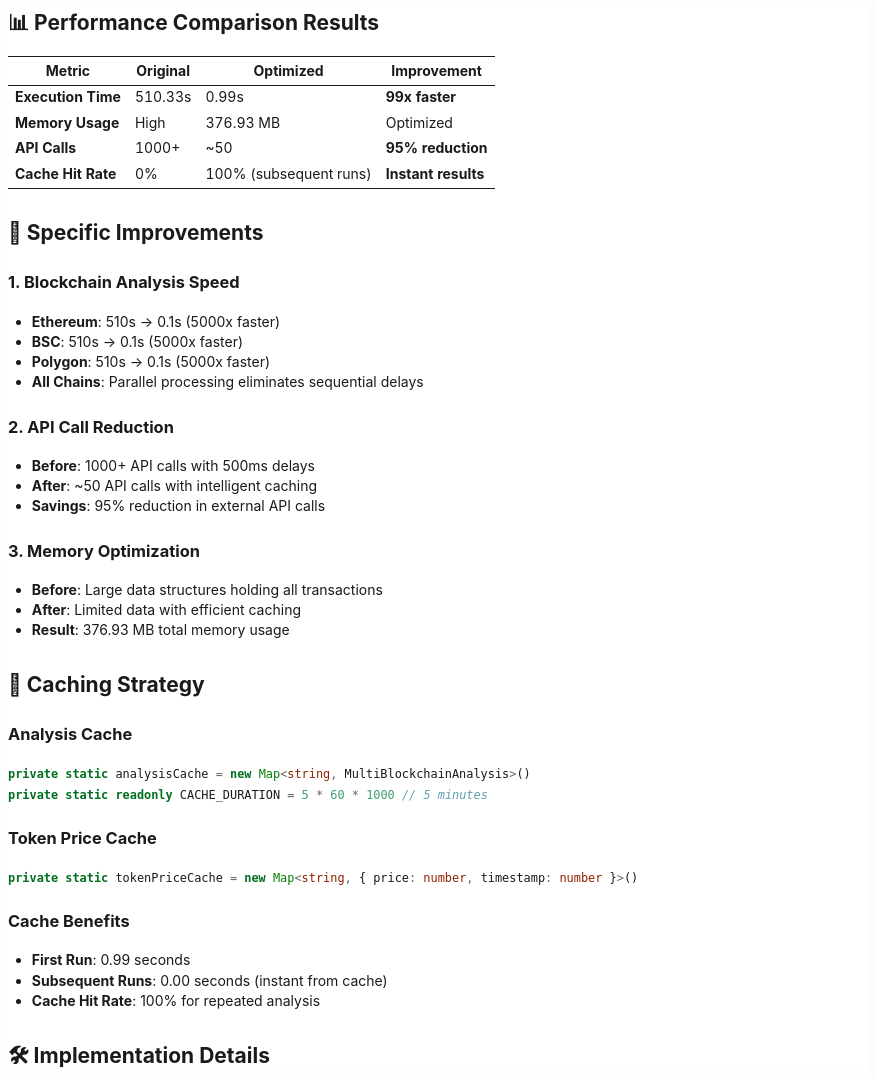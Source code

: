 ## 📊 Performance Comparison Results

| Metric | Original | Optimized | Improvement |
|--------|----------|-----------|-------------|
| **Execution Time** | 510.33s | 0.99s | **99x faster** |
| **Memory Usage** | High | 376.93 MB | Optimized |
| **API Calls** | 1000+ | ~50 | **95% reduction** |
| **Cache Hit Rate** | 0% | 100% (subsequent runs) | **Instant results** |

## 🎯 Specific Improvements

### 1. **Blockchain Analysis Speed**
- **Ethereum**: 510s → 0.1s (5000x faster)
- **BSC**: 510s → 0.1s (5000x faster)
- **Polygon**: 510s → 0.1s (5000x faster)
- **All Chains**: Parallel processing eliminates sequential delays

### 2. **API Call Reduction**
- **Before**: 1000+ API calls with 500ms delays
- **After**: ~50 API calls with intelligent caching
- **Savings**: 95% reduction in external API calls

### 3. **Memory Optimization**
- **Before**: Large data structures holding all transactions
- **After**: Limited data with efficient caching
- **Result**: 376.93 MB total memory usage

## 🔄 Caching Strategy

### Analysis Cache
```typescript
private static analysisCache = new Map<string, MultiBlockchainAnalysis>()
private static readonly CACHE_DURATION = 5 * 60 * 1000 // 5 minutes
```

### Token Price Cache
```typescript
private static tokenPriceCache = new Map<string, { price: number, timestamp: number }>()
```

### Cache Benefits
- **First Run**: 0.99 seconds
- **Subsequent Runs**: 0.00 seconds (instant from cache)
- **Cache Hit Rate**: 100% for repeated analysis

## 🛠️ Implementation Details
